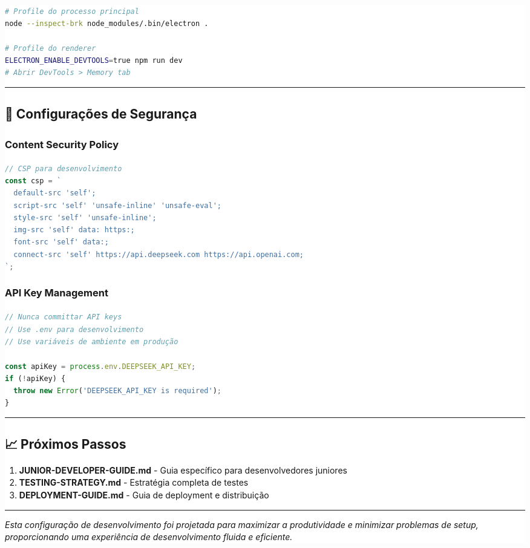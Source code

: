 ```bash
# Profile do processo principal
node --inspect-brk node_modules/.bin/electron .

# Profile do renderer
ELECTRON_ENABLE_DEVTOOLS=true npm run dev
# Abrir DevTools > Memory tab
```

---

## 🔐 Configurações de Segurança

### Content Security Policy

```typescript
// CSP para desenvolvimento
const csp = `
  default-src 'self';
  script-src 'self' 'unsafe-inline' 'unsafe-eval';
  style-src 'self' 'unsafe-inline';
  img-src 'self' data: https:;
  font-src 'self' data:;
  connect-src 'self' https://api.deepseek.com https://api.openai.com;
`;
```

### API Key Management

```typescript
// Nunca committar API keys
// Use .env para desenvolvimento
// Use variáveis de ambiente em produção

const apiKey = process.env.DEEPSEEK_API_KEY;
if (!apiKey) {
  throw new Error('DEEPSEEK_API_KEY is required');
}
```

---

## 📈 Próximos Passos

1. **JUNIOR-DEVELOPER-GUIDE.md** - Guia específico para desenvolvedores juniores
2. **TESTING-STRATEGY.md** - Estratégia completa de testes
3. **DEPLOYMENT-GUIDE.md** - Guia de deployment e distribuição

---

*Esta configuração de desenvolvimento foi projetada para maximizar a produtividade e minimizar problemas de setup, proporcionando uma experiência de desenvolvimento fluida e eficiente.*